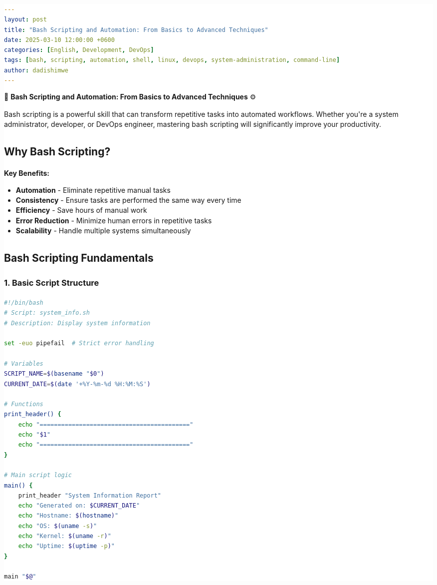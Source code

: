 ```yaml
---
layout: post
title: "Bash Scripting and Automation: From Basics to Advanced Techniques"
date: 2025-03-10 12:00:00 +0600
categories: [English, Development, DevOps]
tags: [bash, scripting, automation, shell, linux, devops, system-administration, command-line]
author: dadishimwe
---
```


🐚 **Bash Scripting and Automation: From Basics to Advanced Techniques** ⚙️

Bash scripting is a powerful skill that can transform repetitive tasks into automated workflows. Whether you're a system administrator, developer, or DevOps engineer, mastering bash scripting will significantly improve your productivity.

## Why Bash Scripting?

**Key Benefits:**
- **Automation** - Eliminate repetitive manual tasks
- **Consistency** - Ensure tasks are performed the same way every time
- **Efficiency** - Save hours of manual work
- **Error Reduction** - Minimize human errors in repetitive tasks
- **Scalability** - Handle multiple systems simultaneously

## Bash Scripting Fundamentals

### 1. Basic Script Structure

```bash
#!/bin/bash
# Script: system_info.sh
# Description: Display system information

set -euo pipefail  # Strict error handling

# Variables
SCRIPT_NAME=$(basename "$0")
CURRENT_DATE=$(date '+%Y-%m-%d %H:%M:%S')

# Functions
print_header() {
    echo "=========================================="
    echo "$1"
    echo "=========================================="
}

# Main script logic
main() {
    print_header "System Information Report"
    echo "Generated on: $CURRENT_DATE"
    echo "Hostname: $(hostname)"
    echo "OS: $(uname -s)"
    echo "Kernel: $(uname -r)"
    echo "Uptime: $(uptime -p)"
}

main "$@"
```

